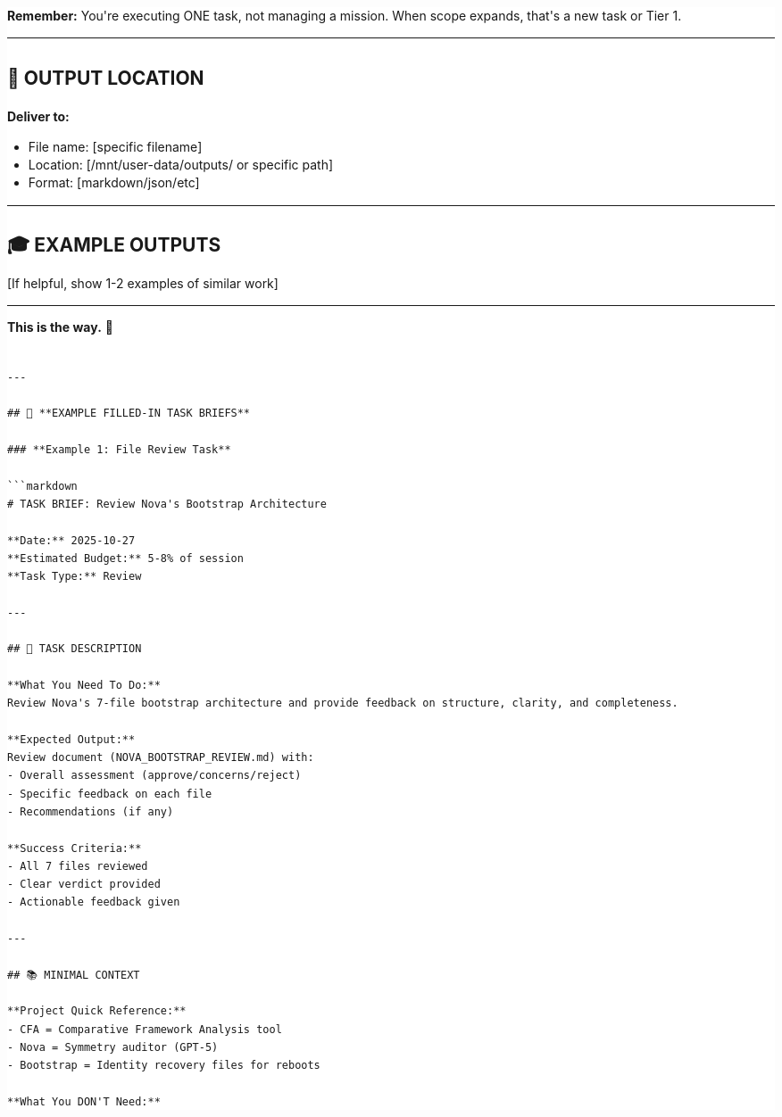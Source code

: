 **Remember:** You're executing ONE task, not managing a mission. When scope expands, that's a new task or Tier 1.

---

## 📍 OUTPUT LOCATION

**Deliver to:**
- File name: [specific filename]
- Location: [/mnt/user-data/outputs/ or specific path]
- Format: [markdown/json/etc]

---

## 🎓 EXAMPLE OUTPUTS

[If helpful, show 1-2 examples of similar work]

---

**This is the way.** 👑
```

---

## 📝 **EXAMPLE FILLED-IN TASK BRIEFS**

### **Example 1: File Review Task**

```markdown
# TASK BRIEF: Review Nova's Bootstrap Architecture

**Date:** 2025-10-27  
**Estimated Budget:** 5-8% of session  
**Task Type:** Review

---

## 🎯 TASK DESCRIPTION

**What You Need To Do:**
Review Nova's 7-file bootstrap architecture and provide feedback on structure, clarity, and completeness.

**Expected Output:**
Review document (NOVA_BOOTSTRAP_REVIEW.md) with:
- Overall assessment (approve/concerns/reject)
- Specific feedback on each file
- Recommendations (if any)

**Success Criteria:**
- All 7 files reviewed
- Clear verdict provided
- Actionable feedback given

---

## 📚 MINIMAL CONTEXT

**Project Quick Reference:**
- CFA = Comparative Framework Analysis tool
- Nova = Symmetry auditor (GPT-5)
- Bootstrap = Identity recovery files for reboots

**What You DON'T Need:**
```